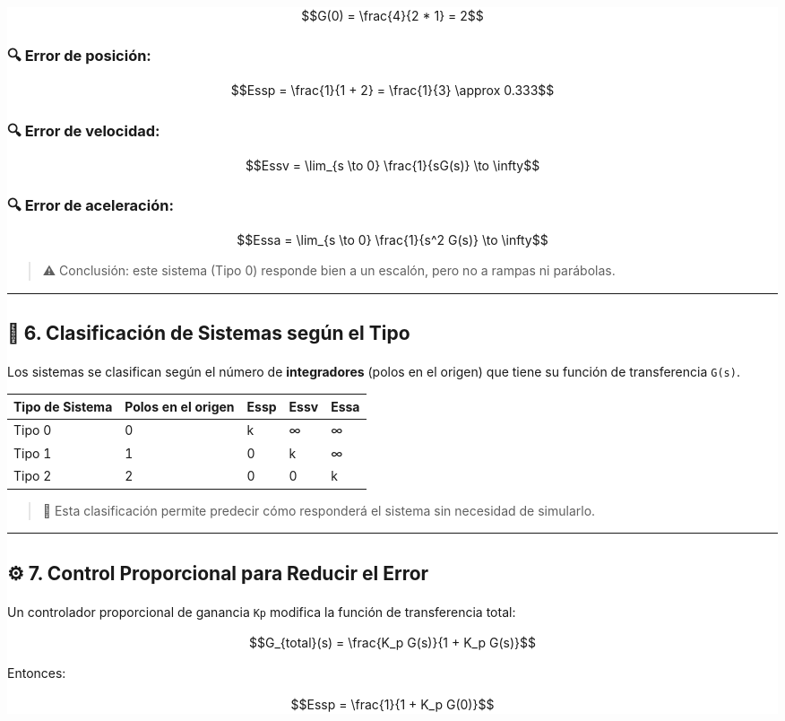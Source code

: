 ```math
G(0) = \frac{4}{2 * 1} = 2
```

### 🔍 Error de posición:

```math
Essp = \frac{1}{1 + 2} = \frac{1}{3} \approx 0.333
```

### 🔍 Error de velocidad:

```math
Essv = \lim_{s \to 0} \frac{1}{sG(s)} \to \infty
```

### 🔍 Error de aceleración:

```math
Essa = \lim_{s \to 0} \frac{1}{s^2 G(s)} \to \infty
```

> ⚠️ Conclusión: este sistema (Tipo 0) responde bien a un escalón, pero no a rampas ni parábolas.

---

## 🔢 6. Clasificación de Sistemas según el Tipo

Los sistemas se clasifican según el número de **integradores** (polos en el origen) que tiene su función de transferencia `G(s)`.

| Tipo de Sistema | Polos en el origen | Essp | Essv | Essa |
|-----------------|---------------------|------|------|------|
| Tipo 0 | 0 | k | ∞ | ∞ |
| Tipo 1 | 1 | 0 | k | ∞ |
| Tipo 2 | 2 | 0 | 0 | k |

> 📘 Esta clasificación permite predecir cómo responderá el sistema sin necesidad de simularlo.

---

## ⚙️ 7. Control Proporcional para Reducir el Error

Un controlador proporcional de ganancia `Kp` modifica la función de transferencia total:

```math
G_{total}(s) = \frac{K_p G(s)}{1 + K_p G(s)}
```

Entonces:

```math
Essp = \frac{1}{1 + K_p G(0)}
```
